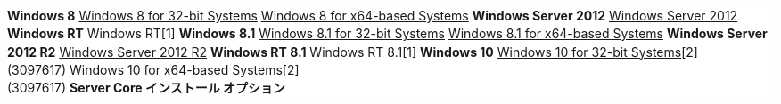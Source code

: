 </tr>
<tr class="even">
<td style="border:1px solid black;"><strong>Windows 8</strong></td>
</tr>
<tr class="odd">
<td style="border:1px solid black;"><a href="https://www.microsoft.com/downloads/ja-jp/details.aspx?familyid=8da3e89b-eb8a-4a42-8d40-7c2f40435087">Windows 8 for 32-bit Systems</a></td>
</tr>
<tr class="even">
<td style="border:1px solid black;"><a href="https://www.microsoft.com/downloads/ja-jp/details.aspx?familyid=e9781610-ffe2-4894-9fc4-4e7cfb54abd2">Windows 8 for x64-based Systems</a></td>
</tr>
<tr class="odd">
<td style="border:1px solid black;"><strong>Windows Server 2012</strong></td>
</tr>
<tr class="even">
<td style="border:1px solid black;"><a href="https://www.microsoft.com/downloads/ja-jp/details.aspx?familyid=1c9e2991-839f-4ed3-9a9d-9c7ae8440af5">Windows Server 2012</a></td>
</tr>
<tr class="odd">
<td style="border:1px solid black;"><strong>Windows RT</strong></td>
</tr>
<tr class="even">
<td style="border:1px solid black;">Windows RT[1]</td>
</tr>
<tr class="odd">
<td style="border:1px solid black;"><strong>Windows 8.1</strong></td>
</tr>
<tr class="even">
<td style="border:1px solid black;"><a href="https://www.microsoft.com/downloads/ja-jp/details.aspx?familyid=93f24a90-752e-4bee-832e-99362a5f1fa4">Windows 8.1 for 32-bit Systems</a></td>
</tr>
<tr class="odd">
<td style="border:1px solid black;"><a href="https://www.microsoft.com/downloads/ja-jp/details.aspx?familyid=00879e6e-dc2e-4821-b102-b350c8f0b79d">Windows 8.1 for x64-based Systems</a></td>
</tr>
<tr class="even">
<td style="border:1px solid black;"><strong>Windows Server 2012 R2</strong></td>
</tr>
<tr class="odd">
<td style="border:1px solid black;"><a href="https://www.microsoft.com/downloads/ja-jp/details.aspx?familyid=b0c0774d-5acc-4d9d-b64b-5bd90e1eb0df">Windows Server 2012 R2</a></td>
</tr>
<tr class="even">
<td style="border:1px solid black;"><strong>Windows RT 8.1</strong></td>
</tr>
<tr class="odd">
<td style="border:1px solid black;">Windows RT 8.1[1]</td>
</tr>
<tr class="even">
<td style="border:1px solid black;"><strong>Windows 10</strong></td>
</tr>
<tr class="odd">
<td style="border:1px solid black;"><a href="https://support.microsoft.com/kb/3097617">Windows 10 for 32-bit Systems</a>[2]<br />
(3097617)</td>
</tr>
<tr class="even">
<td style="border:1px solid black;"><a href="https://support.microsoft.com/kb/3097617">Windows 10 for x64-based Systems</a>[2]<br />
(3097617)</td>
</tr>
<tr class="odd">
<td style="border:1px solid black;"><strong>Server Core インストール オプション</strong></td>